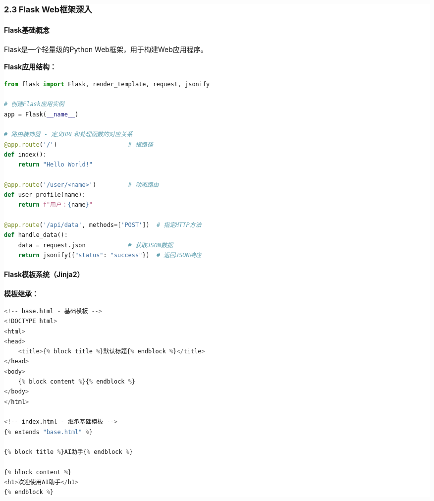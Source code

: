 ### 2.3 Flask Web框架深入

#### Flask基础概念

Flask是一个轻量级的Python Web框架，用于构建Web应用程序。

**Flask应用结构：**

```py
from flask import Flask, render_template, request, jsonify

# 创建Flask应用实例
app = Flask(__name__)

# 路由装饰器 - 定义URL和处理函数的对应关系
@app.route('/')                    # 根路径
def index():
    return "Hello World!"

@app.route('/user/<name>')         # 动态路由
def user_profile(name):
    return f"用户：{name}"

@app.route('/api/data', methods=['POST'])  # 指定HTTP方法
def handle_data():
    data = request.json            # 获取JSON数据
    return jsonify({"status": "success"})  # 返回JSON响应
```

#### Flask模板系统（Jinja2）

**模板继承：**

```py
<!-- base.html - 基础模板 -->
<!DOCTYPE html>
<html>
<head>
    <title>{% block title %}默认标题{% endblock %}</title>
</head>
<body>
    {% block content %}{% endblock %}
</body>
</html>

<!-- index.html - 继承基础模板 -->
{% extends "base.html" %}

{% block title %}AI助手{% endblock %}

{% block content %}
<h1>欢迎使用AI助手</h1>
{% endblock %}
```
